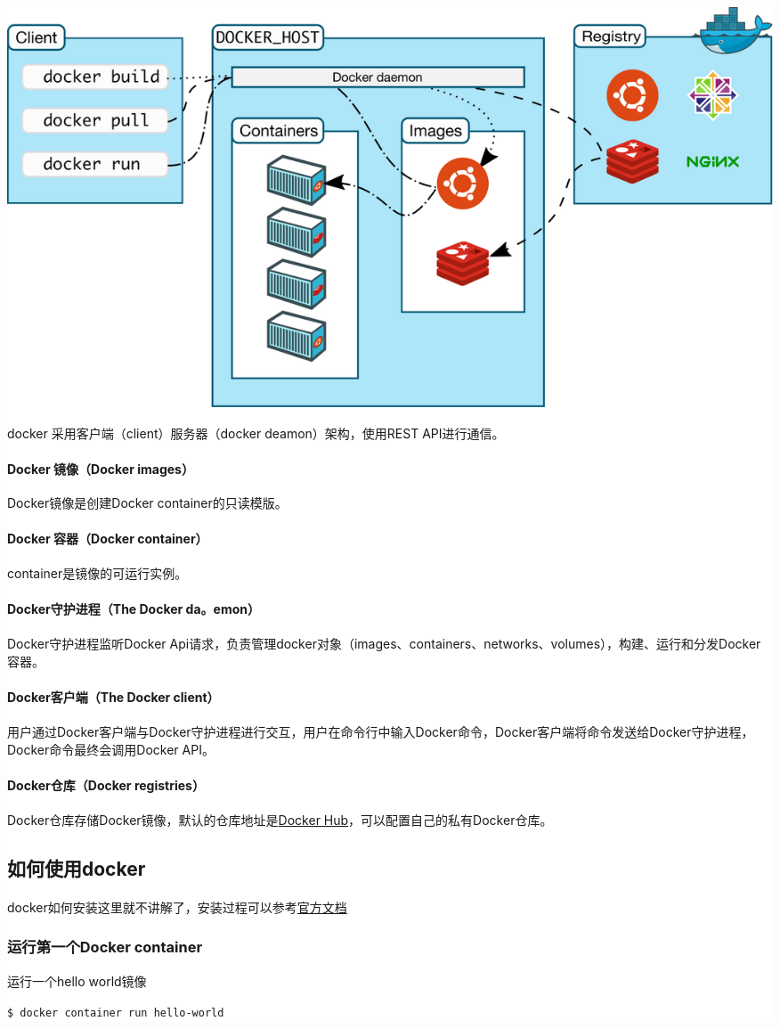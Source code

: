 ![docker-architecture](./docker-architecture.svg)

docker 采用客户端（client）服务器（docker deamon）架构，使用REST API进行通信。

#### Docker 镜像（Docker images）

Docker镜像是创建Docker container的只读模版。

#### Docker 容器（Docker container）
container是镜像的可运行实例。
#### Docker守护进程（The Docker da。emon）
Docker守护进程监听Docker Api请求，负责管理docker对象（images、containers、networks、volumes），构建、运行和分发Docker容器。

#### Docker客户端（The Docker client）

用户通过Docker客户端与Docker守护进程进行交互，用户在命令行中输入Docker命令，Docker客户端将命令发送给Docker守护进程，Docker命令最终会调用Docker API。

#### Docker仓库（Docker registries）

Docker仓库存储Docker镜像，默认的仓库地址是[Docker Hub](https://hub.docker.com/)，可以配置自己的私有Docker仓库。

## 如何使用docker

docker如何安装这里就不讲解了，安装过程可以参考[官方文档](https://docs.docker.com/get-started/)

### 运行第一个Docker container

运行一个hello world镜像

```bash
$ docker container run hello-world
```
